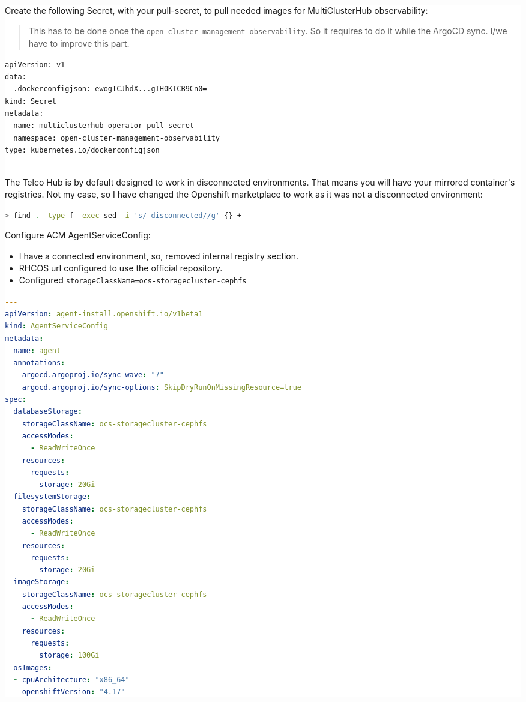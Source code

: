 
Create the following Secret, with your pull-secret, to pull needed images for MultiClusterHub observability:

> This has to be done once the `open-cluster-management-observability`. So it requires to do it while the ArgoCD sync. I/we have to improve this part.

```
apiVersion: v1
data:
  .dockerconfigjson: ewogICJhdX...gIH0KICB9Cn0=
kind: Secret
metadata:
  name: multiclusterhub-operator-pull-secret
  namespace: open-cluster-management-observability
type: kubernetes.io/dockerconfigjson


```


The Telco Hub is by default designed to work in disconnected environments. That means you will have your mirrored container's registries. Not my case, so I have changed the Openshift marketplace to work as it was not a disconnected environment:
 
```bash
> find . -type f -exec sed -i 's/-disconnected//g' {} +
```

Configure ACM AgentServiceConfig: 
 * I have a connected environment, so, removed internal registry section.
 * RHCOS url configured to use the official repository.
 * Configured `storageClassName=ocs-storagecluster-cephfs`
 
```yaml
---
apiVersion: agent-install.openshift.io/v1beta1
kind: AgentServiceConfig
metadata:
  name: agent
  annotations:
    argocd.argoproj.io/sync-wave: "7"
    argocd.argoproj.io/sync-options: SkipDryRunOnMissingResource=true
spec:
  databaseStorage:
    storageClassName: ocs-storagecluster-cephfs
    accessModes:
      - ReadWriteOnce
    resources:
      requests:
        storage: 20Gi
  filesystemStorage:
    storageClassName: ocs-storagecluster-cephfs
    accessModes:
      - ReadWriteOnce
    resources:
      requests:
        storage: 20Gi
  imageStorage:
    storageClassName: ocs-storagecluster-cephfs
    accessModes:
      - ReadWriteOnce
    resources:
      requests:
        storage: 100Gi
  osImages:
  - cpuArchitecture: "x86_64"
    openshiftVersion: "4.17"
```